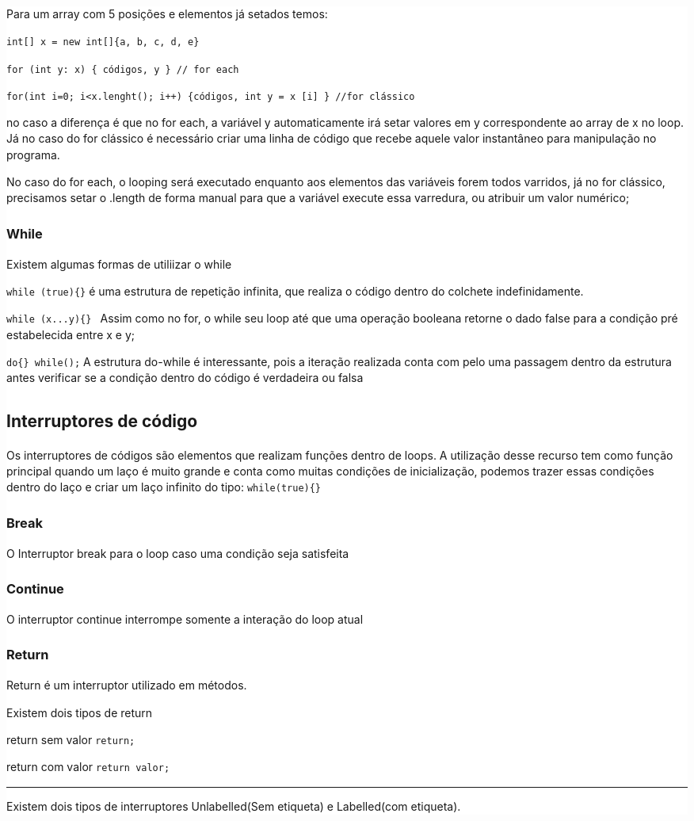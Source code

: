 Para um array com 5 posições e elementos já setados temos:

`int[] x = new int[]{a, b, c, d, e}`

`for (int y: x) { códigos, y } // for each`

`for(int i=0; i<x.lenght(); i++) {códigos, int y = x [i] } //for clássico`

no caso a diferença é que no for each, a variável y automaticamente irá setar valores em y correspondente ao array de x no loop. Já no caso do for clássico é necessário criar uma linha de código que recebe aquele valor instantâneo para manipulação no programa.

No caso do for each, o looping será executado enquanto aos elementos das variáveis forem todos varridos, já no for clássico, precisamos setar o .length de forma manual para que a variável execute essa varredura, ou atribuir um valor numérico;

### While

Existem algumas formas de utiliizar o while

`while (true){}` é uma estrutura de repetição infinita, que realiza o código dentro do colchete indefinidamente.

`while (x...y){} ` Assim como no for, o while seu loop até que uma operação booleana retorne o dado false para a condição pré estabelecida entre x e y;

`do{} while();` A estrutura do-while é interessante, pois a iteração realizada conta com pelo uma passagem dentro da estrutura antes verificar se a condição dentro do código é verdadeira ou falsa

## Interruptores de código

Os interruptores de códigos são elementos que realizam funções dentro de loops. A utilização desse recurso tem como função principal quando um laço é muito grande e conta como muitas condições de inicialização, podemos trazer essas condições dentro do laço e criar um laço infinito do tipo: `while(true){}`

### Break

O Interruptor break para o loop caso uma condição seja satisfeita 

### Continue

O interruptor continue interrompe somente a interação do loop atual

### Return

Return é um interruptor utilizado em métodos.

Existem dois tipos de return 

return sem valor `return;`

return com valor `return valor;`

-------------------------

Existem dois tipos de interruptores Unlabelled(Sem etiqueta) e Labelled(com etiqueta).
